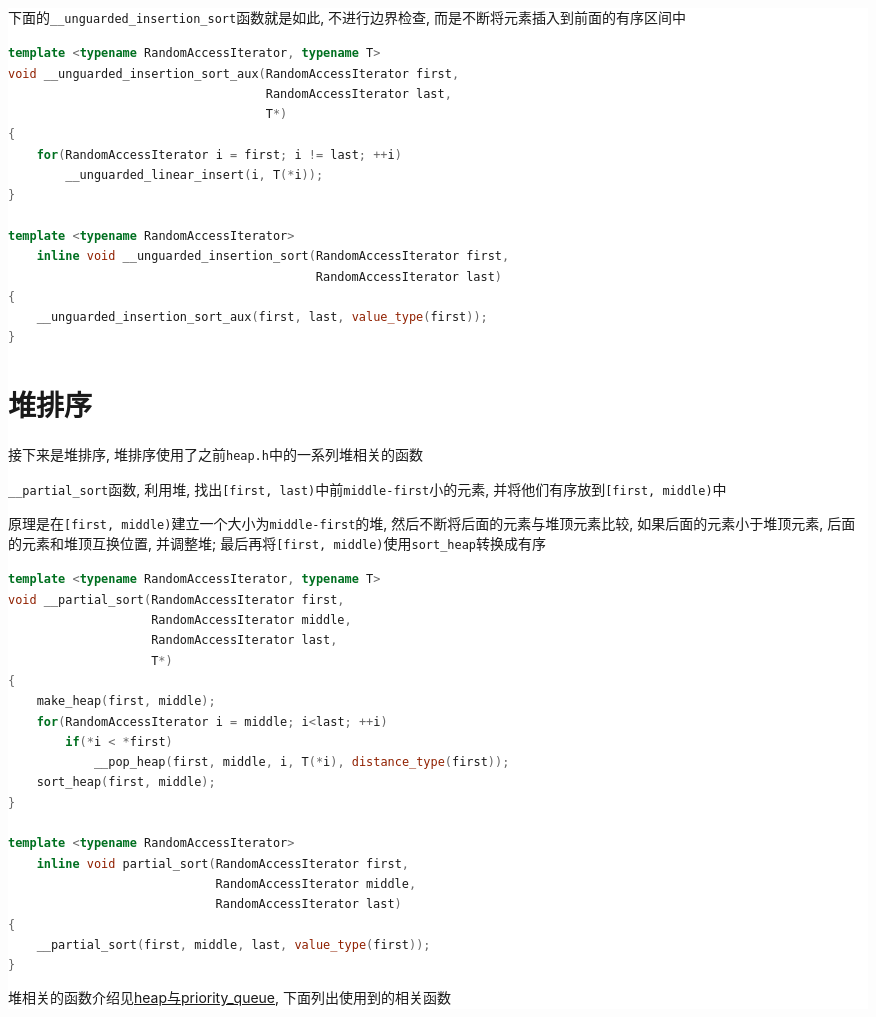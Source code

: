 下面的`__unguarded_insertion_sort`函数就是如此, 不进行边界检查, 而是不断将元素插入到前面的有序区间中

```cpp
template <typename RandomAccessIterator, typename T>
void __unguarded_insertion_sort_aux(RandomAccessIterator first,
                                    RandomAccessIterator last, 
                                    T*)
{
    for(RandomAccessIterator i = first; i != last; ++i)
        __unguarded_linear_insert(i, T(*i));
}

template <typename RandomAccessIterator>
    inline void __unguarded_insertion_sort(RandomAccessIterator first,
                                           RandomAccessIterator last)
{
    __unguarded_insertion_sort_aux(first, last, value_type(first));
}
```

# 堆排序

接下来是堆排序, 堆排序使用了之前`heap.h`中的一系列堆相关的函数

`__partial_sort`函数, 利用堆, 找出`[first, last)`中前`middle-first`小的元素, 并将他们有序放到`[first, middle)`中

原理是在`[first, middle)`建立一个大小为`middle-first`的堆, 然后不断将后面的元素与堆顶元素比较, 如果后面的元素小于堆顶元素, 后面的元素和堆顶互换位置, 并调整堆; 最后再将`[first, middle)`使用`sort_heap`转换成有序

```cpp
template <typename RandomAccessIterator, typename T>
void __partial_sort(RandomAccessIterator first,
                    RandomAccessIterator middle, 
                    RandomAccessIterator last,
                    T*)
{
    make_heap(first, middle);
    for(RandomAccessIterator i = middle; i<last; ++i)
        if(*i < *first)
            __pop_heap(first, middle, i, T(*i), distance_type(first));
    sort_heap(first, middle);
}

template <typename RandomAccessIterator>
    inline void partial_sort(RandomAccessIterator first,
                             RandomAccessIterator middle,
                             RandomAccessIterator last)
{
    __partial_sort(first, middle, last, value_type(first));
}
```

堆相关的函数介绍见[heap与priority_queue](https://github.com/LiTianxiong/Standard-Template-Library/blob/master/Note/heap与priority_queue.md), 下面列出使用到的相关函数
